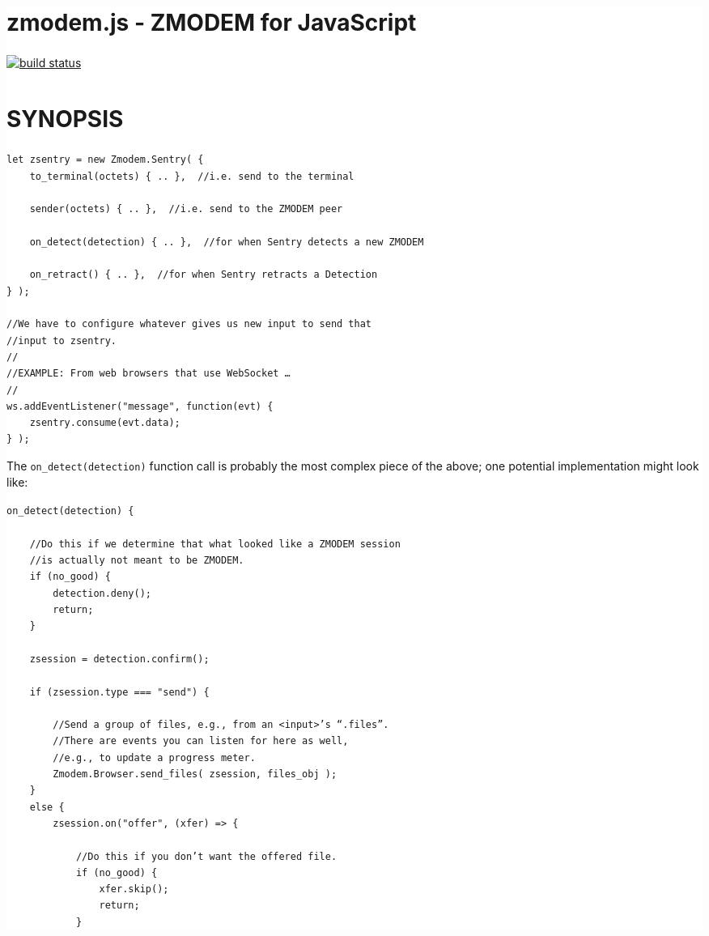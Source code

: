 # zmodem.js - ZMODEM for JavaScript

[![build status](https://api.travis-ci.org/FGasper/zmodemjs.svg?branch=master)](http://travis-ci.org/FGasper/zmodemjs)

# SYNOPSIS

    let zsentry = new Zmodem.Sentry( {
        to_terminal(octets) { .. },  //i.e. send to the terminal

        sender(octets) { .. },  //i.e. send to the ZMODEM peer

        on_detect(detection) { .. },  //for when Sentry detects a new ZMODEM

        on_retract() { .. },  //for when Sentry retracts a Detection
    } );

    //We have to configure whatever gives us new input to send that
    //input to zsentry.
    //
    //EXAMPLE: From web browsers that use WebSocket …
    //
    ws.addEventListener("message", function(evt) {
        zsentry.consume(evt.data);
    } );

The `on_detect(detection)` function call is probably the most complex piece of
the above; one potential implementation might look like:

    on_detect(detection) {

        //Do this if we determine that what looked like a ZMODEM session
        //is actually not meant to be ZMODEM.
        if (no_good) {
            detection.deny();
            return;
        }

        zsession = detection.confirm();

        if (zsession.type === "send") {

            //Send a group of files, e.g., from an <input>’s “.files”.
            //There are events you can listen for here as well,
            //e.g., to update a progress meter.
            Zmodem.Browser.send_files( zsession, files_obj );
        }
        else {
            zsession.on("offer", (xfer) => {

                //Do this if you don’t want the offered file.
                if (no_good) {
                    xfer.skip();
                    return;
                }

